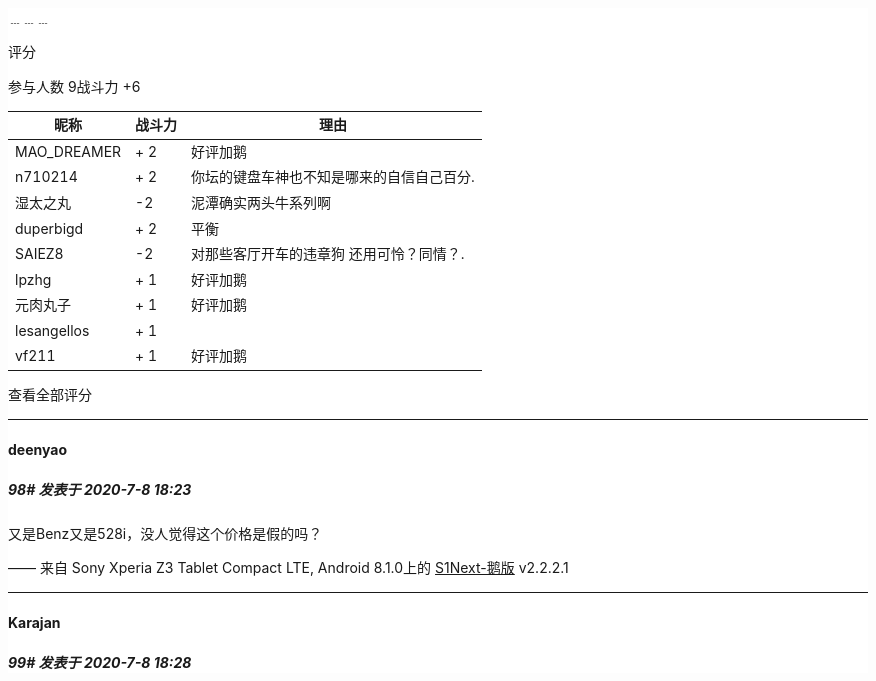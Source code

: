 

﹍﹍﹍

评分





 参与人数 9战斗力 +6

|昵称|战斗力|理由|
|----|---|---|
| MAO_DREAMER| + 2|好评加鹅|
| n710214| + 2|你坛的键盘车神也不知是哪来的自信自己百分.|
| 湿太之丸|-2|泥潭确实两头牛系列啊|
| duperbigd| + 2|平衡|
| SAIEZ8|-2|对那些客厅开车的违章狗 还用可怜？同情？.|
| lpzhg| + 1|好评加鹅|
| 元肉丸子| + 1|好评加鹅|
| lesangellos| + 1||
| vf211| + 1|好评加鹅|



查看全部评分






-----

####  deenyao  
##### 98#       发表于 2020-7-8 18:23




又是Benz又是528i，没人觉得这个价格是假的吗？

—— 来自 Sony Xperia Z3 Tablet Compact LTE, Android 8.1.0上的 [S1Next-鹅版](https://github.com/ykrank/S1-Next/releases) v2.2.2.1







-----

####  Karajan  
##### 99#       发表于 2020-7-8 18:28

